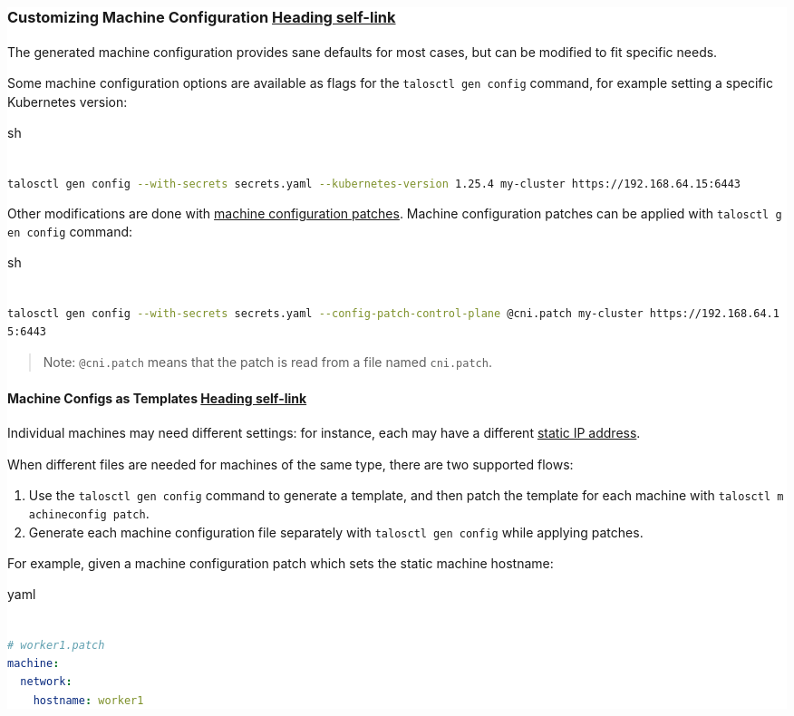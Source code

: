 ### Customizing Machine Configuration [Heading self-link](https://www.talos.dev/v1.10/introduction/prodnotes/\#customizing-machine-configuration)

The generated machine configuration provides sane defaults for most cases, but can be modified to fit specific needs.

Some machine configuration options are available as flags for the `talosctl gen config` command,
for example setting a specific Kubernetes version:

sh

```sh

talosctl gen config --with-secrets secrets.yaml --kubernetes-version 1.25.4 my-cluster https://192.168.64.15:6443
```

Other modifications are done with [machine configuration patches](https://www.talos.dev/v1.10/talos-guides/configuration/patching/).
Machine configuration patches can be applied with `talosctl gen config` command:

sh

```sh

talosctl gen config --with-secrets secrets.yaml --config-patch-control-plane @cni.patch my-cluster https://192.168.64.15:6443
```

> Note: `@cni.patch` means that the patch is read from a file named `cni.patch`.

#### Machine Configs as Templates [Heading self-link](https://www.talos.dev/v1.10/introduction/prodnotes/\#machine-configs-as-templates)

Individual machines may need different settings: for instance, each may have a
different [static IP address](https://www.talos.dev/v1.10/advanced/advanced-networking/#static-addressing).

When different files are needed for machines of the same type, there are two supported flows:

1. Use the `talosctl gen config` command to generate a template, and then patch
the template for each machine with `talosctl machineconfig patch`.
2. Generate each machine configuration file separately with `talosctl gen config` while applying patches.

For example, given a machine configuration patch which sets the static machine hostname:

yaml

```yaml

# worker1.patch
machine:
  network:
    hostname: worker1
```
